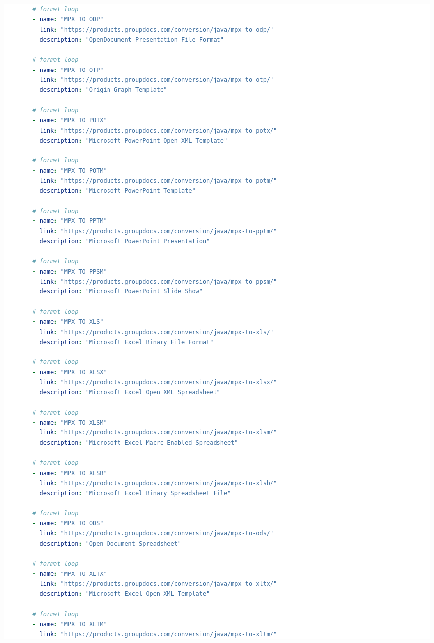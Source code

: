 ```yaml
        # format loop
        - name: "MPX TO ODP"
          link: "https://products.groupdocs.com/conversion/java/mpx-to-odp/"
          description: "OpenDocument Presentation File Format"

        # format loop
        - name: "MPX TO OTP"
          link: "https://products.groupdocs.com/conversion/java/mpx-to-otp/"
          description: "Origin Graph Template"

        # format loop
        - name: "MPX TO POTX"
          link: "https://products.groupdocs.com/conversion/java/mpx-to-potx/"
          description: "Microsoft PowerPoint Open XML Template"

        # format loop
        - name: "MPX TO POTM"
          link: "https://products.groupdocs.com/conversion/java/mpx-to-potm/"
          description: "Microsoft PowerPoint Template"

        # format loop
        - name: "MPX TO PPTM"
          link: "https://products.groupdocs.com/conversion/java/mpx-to-pptm/"
          description: "Microsoft PowerPoint Presentation"

        # format loop
        - name: "MPX TO PPSM"
          link: "https://products.groupdocs.com/conversion/java/mpx-to-ppsm/"
          description: "Microsoft PowerPoint Slide Show"

        # format loop
        - name: "MPX TO XLS"
          link: "https://products.groupdocs.com/conversion/java/mpx-to-xls/"
          description: "Microsoft Excel Binary File Format"

        # format loop
        - name: "MPX TO XLSX"
          link: "https://products.groupdocs.com/conversion/java/mpx-to-xlsx/"
          description: "Microsoft Excel Open XML Spreadsheet"

        # format loop
        - name: "MPX TO XLSM"
          link: "https://products.groupdocs.com/conversion/java/mpx-to-xlsm/"
          description: "Microsoft Excel Macro-Enabled Spreadsheet"

        # format loop
        - name: "MPX TO XLSB"
          link: "https://products.groupdocs.com/conversion/java/mpx-to-xlsb/"
          description: "Microsoft Excel Binary Spreadsheet File"

        # format loop
        - name: "MPX TO ODS"
          link: "https://products.groupdocs.com/conversion/java/mpx-to-ods/"
          description: "Open Document Spreadsheet"

        # format loop
        - name: "MPX TO XLTX"
          link: "https://products.groupdocs.com/conversion/java/mpx-to-xltx/"
          description: "Microsoft Excel Open XML Template"

        # format loop
        - name: "MPX TO XLTM"
          link: "https://products.groupdocs.com/conversion/java/mpx-to-xltm/"
```